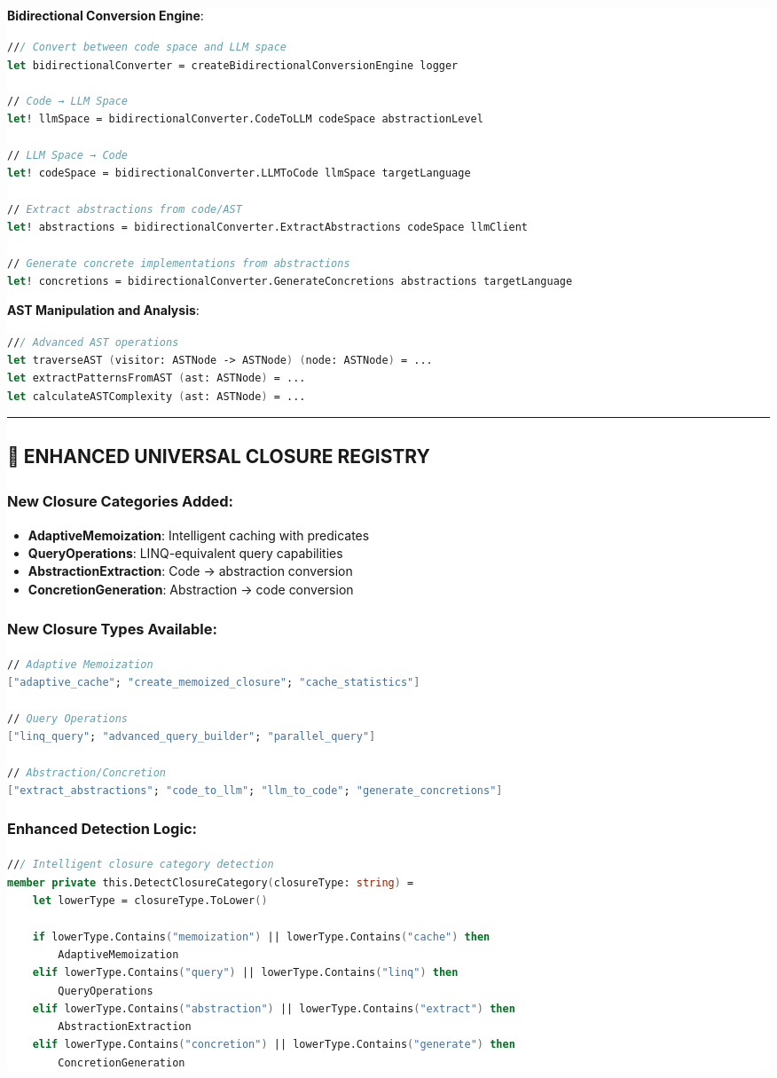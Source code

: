 ```fsharp
```

**Bidirectional Conversion Engine**:
```fsharp
/// Convert between code space and LLM space
let bidirectionalConverter = createBidirectionalConversionEngine logger

// Code → LLM Space
let! llmSpace = bidirectionalConverter.CodeToLLM codeSpace abstractionLevel

// LLM Space → Code  
let! codeSpace = bidirectionalConverter.LLMToCode llmSpace targetLanguage

// Extract abstractions from code/AST
let! abstractions = bidirectionalConverter.ExtractAbstractions codeSpace llmClient

// Generate concrete implementations from abstractions
let! concretions = bidirectionalConverter.GenerateConcretions abstractions targetLanguage
```

**AST Manipulation and Analysis**:
```fsharp
/// Advanced AST operations
let traverseAST (visitor: ASTNode -> ASTNode) (node: ASTNode) = ...
let extractPatternsFromAST (ast: ASTNode) = ...
let calculateASTComplexity (ast: ASTNode) = ...
```

---

## 🔧 **ENHANCED UNIVERSAL CLOSURE REGISTRY**

### **New Closure Categories Added**:
- **AdaptiveMemoization**: Intelligent caching with predicates
- **QueryOperations**: LINQ-equivalent query capabilities  
- **AbstractionExtraction**: Code → abstraction conversion
- **ConcretionGeneration**: Abstraction → code conversion

### **New Closure Types Available**:
```fsharp
// Adaptive Memoization
["adaptive_cache"; "create_memoized_closure"; "cache_statistics"]

// Query Operations  
["linq_query"; "advanced_query_builder"; "parallel_query"]

// Abstraction/Concretion
["extract_abstractions"; "code_to_llm"; "llm_to_code"; "generate_concretions"]
```

### **Enhanced Detection Logic**:
```fsharp
/// Intelligent closure category detection
member private this.DetectClosureCategory(closureType: string) =
    let lowerType = closureType.ToLower()
    
    if lowerType.Contains("memoization") || lowerType.Contains("cache") then
        AdaptiveMemoization
    elif lowerType.Contains("query") || lowerType.Contains("linq") then
        QueryOperations
    elif lowerType.Contains("abstraction") || lowerType.Contains("extract") then
        AbstractionExtraction
    elif lowerType.Contains("concretion") || lowerType.Contains("generate") then
        ConcretionGeneration
```